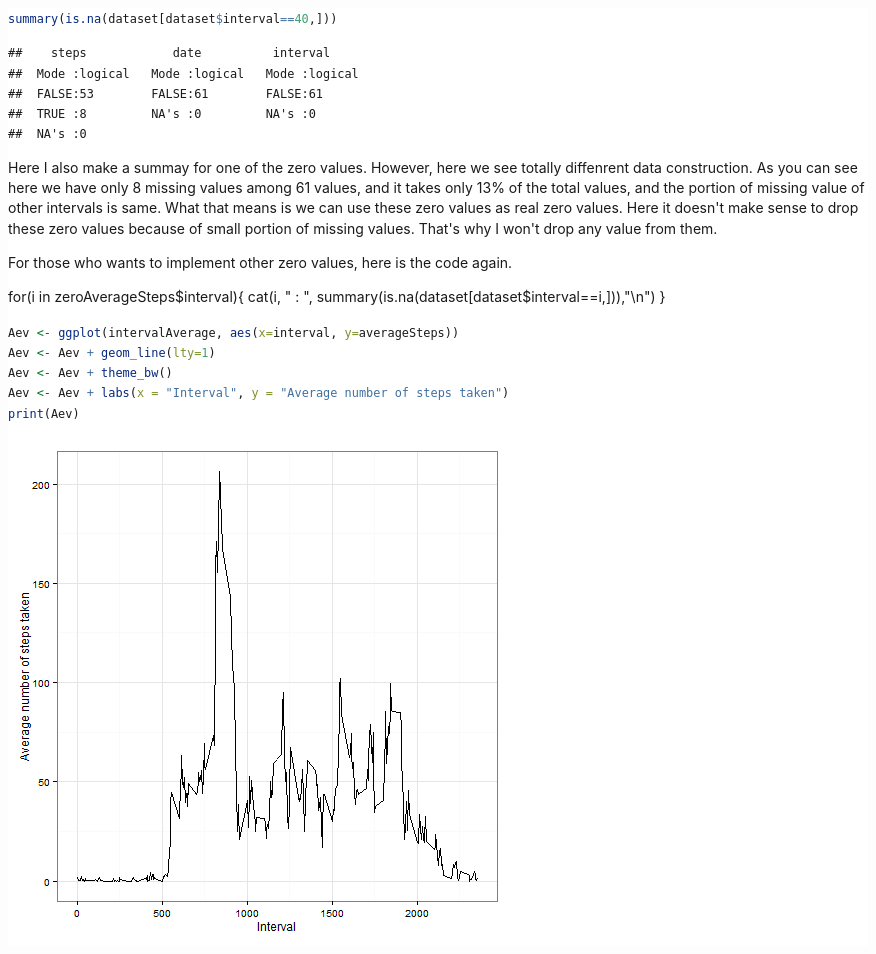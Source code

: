 ```r
summary(is.na(dataset[dataset$interval==40,]))
```

```
##    steps            date          interval      
##  Mode :logical   Mode :logical   Mode :logical  
##  FALSE:53        FALSE:61        FALSE:61       
##  TRUE :8         NA's :0         NA's :0        
##  NA's :0
```

Here I also make a summay for one of the zero values. However, here we see totally diffenrent data construction. As you can see here we have only 8 missing values among 61 values, and it takes only 13% of the total values, and the portion of missing value of other intervals is same. What that means is we can use these zero values as real zero values. Here it doesn't make sense to drop these zero values because of small portion of missing values. That's why I won't drop any value from them.

For those who wants to implement other zero values, here is the code again.

for(i in zeroAverageSteps$interval){
        cat(i, " : ", summary(is.na(dataset[dataset$interval==i,])),"\n")
}


```r
Aev <- ggplot(intervalAverage, aes(x=interval, y=averageSteps)) 
Aev <- Aev + geom_line(lty=1)
Aev <- Aev + theme_bw()
Aev <- Aev + labs(x = "Interval", y = "Average number of steps taken")
print(Aev)
```

![plot of chunk intervalAverage_3](figure/intervalAverage_3.png) 
